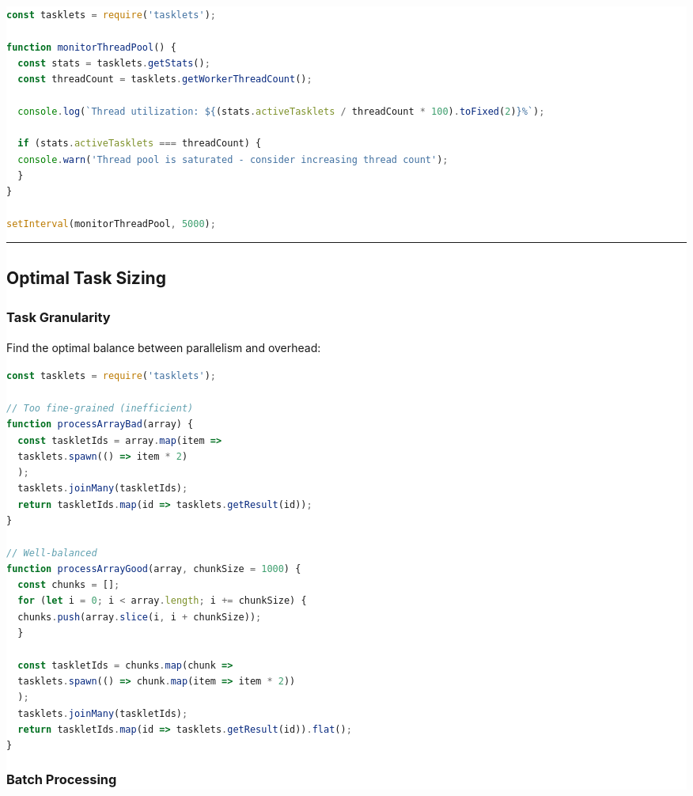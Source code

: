 ```javascript
const tasklets = require('tasklets');

function monitorThreadPool() {
  const stats = tasklets.getStats();
  const threadCount = tasklets.getWorkerThreadCount();

  console.log(`Thread utilization: ${(stats.activeTasklets / threadCount * 100).toFixed(2)}%`);

  if (stats.activeTasklets === threadCount) {
  console.warn('Thread pool is saturated - consider increasing thread count');
  }
}

setInterval(monitorThreadPool, 5000);
```

---

## Optimal Task Sizing

### Task Granularity

Find the optimal balance between parallelism and overhead:

```javascript
const tasklets = require('tasklets');

// Too fine-grained (inefficient)
function processArrayBad(array) {
  const taskletIds = array.map(item => 
  tasklets.spawn(() => item * 2)
  );
  tasklets.joinMany(taskletIds);
  return taskletIds.map(id => tasklets.getResult(id));
}

// Well-balanced
function processArrayGood(array, chunkSize = 1000) {
  const chunks = [];
  for (let i = 0; i < array.length; i += chunkSize) {
  chunks.push(array.slice(i, i + chunkSize));
  }

  const taskletIds = chunks.map(chunk => 
  tasklets.spawn(() => chunk.map(item => item * 2))
  );
  tasklets.joinMany(taskletIds);
  return taskletIds.map(id => tasklets.getResult(id)).flat();
}
```

### Batch Processing
